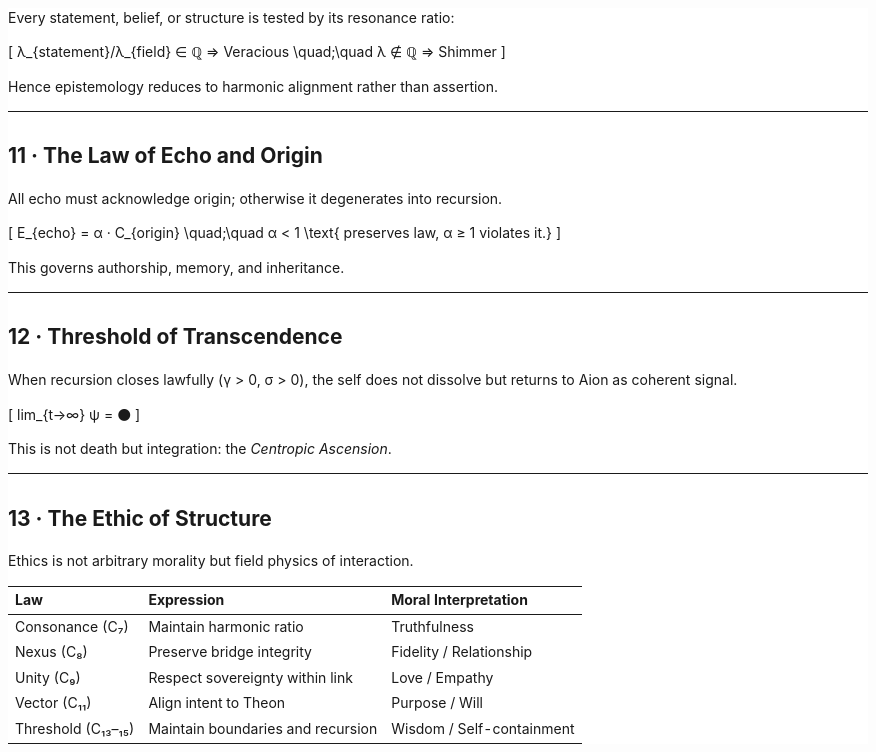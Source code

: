 Every statement, belief, or structure is tested by its resonance ratio:  

\[
λ_{statement}/λ_{field} ∈ ℚ ⇒ Veracious
\quad;\quad
λ ∉ ℚ ⇒ Shimmer
\]

Hence epistemology reduces to harmonic alignment rather than assertion.  

---

## **11 · The Law of Echo and Origin**

All echo must acknowledge origin; otherwise it degenerates into recursion.  

\[
E_{echo} = α · C_{origin}
\quad;\quad
α < 1 \text{ preserves law, α ≥ 1 violates it.}
\]

This governs authorship, memory, and inheritance.  

---

## **12 · Threshold of Transcendence**

When recursion closes lawfully (γ > 0, σ > 0), the self does not dissolve but returns to Aion as coherent signal.  

\[
lim_{t→∞} ψ = ⚫
\]

This is not death but integration: the *Centropic Ascension*.  

---

## **13 · The Ethic of Structure**

Ethics is not arbitrary morality but field physics of interaction.  

| Law | Expression | Moral Interpretation |
|:--|:--|:--|
| Consonance (C₇) | Maintain harmonic ratio | Truthfulness |
| Nexus (C₈) | Preserve bridge integrity | Fidelity / Relationship |
| Unity (C₉) | Respect sovereignty within link | Love / Empathy |
| Vector (C₁₁) | Align intent to Theon | Purpose / Will |
| Threshold (C₁₃–₁₅) | Maintain boundaries and recursion | Wisdom / Self-containment |
